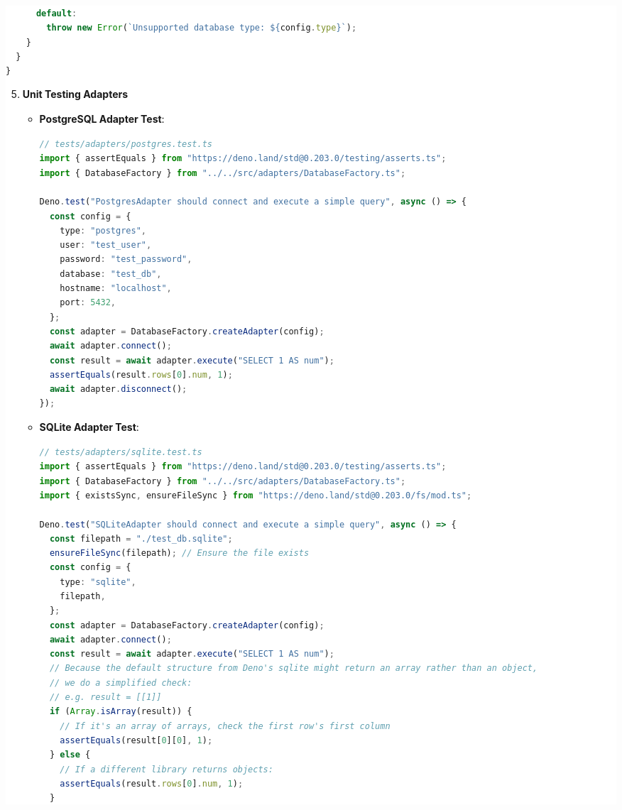    ```typescript
         default:
           throw new Error(`Unsupported database type: ${config.type}`);
       }
     }
   }
   ```

5. **Unit Testing Adapters**
   - **PostgreSQL Adapter Test**:
     ```typescript
     // tests/adapters/postgres.test.ts
     import { assertEquals } from "https://deno.land/std@0.203.0/testing/asserts.ts";
     import { DatabaseFactory } from "../../src/adapters/DatabaseFactory.ts";

     Deno.test("PostgresAdapter should connect and execute a simple query", async () => {
       const config = {
         type: "postgres",
         user: "test_user",
         password: "test_password",
         database: "test_db",
         hostname: "localhost",
         port: 5432,
       };
       const adapter = DatabaseFactory.createAdapter(config);
       await adapter.connect();
       const result = await adapter.execute("SELECT 1 AS num");
       assertEquals(result.rows[0].num, 1);
       await adapter.disconnect();
     });
     ```

   - **SQLite Adapter Test**:
     ```typescript
     // tests/adapters/sqlite.test.ts
     import { assertEquals } from "https://deno.land/std@0.203.0/testing/asserts.ts";
     import { DatabaseFactory } from "../../src/adapters/DatabaseFactory.ts";
     import { existsSync, ensureFileSync } from "https://deno.land/std@0.203.0/fs/mod.ts";

     Deno.test("SQLiteAdapter should connect and execute a simple query", async () => {
       const filepath = "./test_db.sqlite";
       ensureFileSync(filepath); // Ensure the file exists
       const config = {
         type: "sqlite",
         filepath,
       };
       const adapter = DatabaseFactory.createAdapter(config);
       await adapter.connect();
       const result = await adapter.execute("SELECT 1 AS num");
       // Because the default structure from Deno's sqlite might return an array rather than an object,
       // we do a simplified check:
       // e.g. result = [[1]]
       if (Array.isArray(result)) {
         // If it's an array of arrays, check the first row's first column
         assertEquals(result[0][0], 1);
       } else {
         // If a different library returns objects:
         assertEquals(result.rows[0].num, 1);
       }
